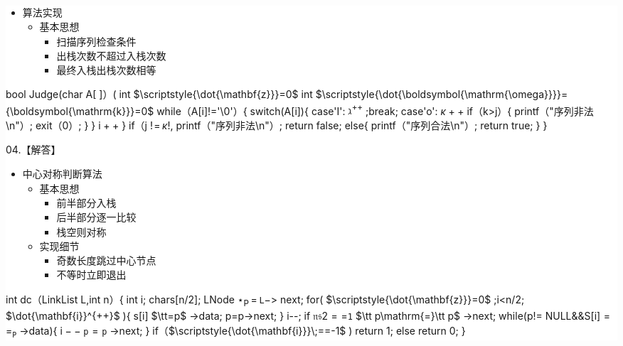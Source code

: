 - 算法实现
  - 基本思想
    - 扫描序列检查条件
    - 出栈次数不超过入栈次数
    - 最终入栈出栈次数相等

bool Judge(char A[ ]）( 
    int $\scriptstyle{\dot{\mathbf{z}}}=0$ int $\scriptstyle{\dot{\boldsymbol{\mathrm{\omega}}}}={\boldsymbol{\mathrm{k}}}=0$ 
    while（A[i]!='\0'）{
        switch(A[i]){ 
            case'I': $\gimel^{++}$ ;break;
            case'o': $\kappa++$ 
                if（k>j）{
                    printf（"序列非法\n"）;
                    exit（0）;
                }
        }
        $\mathrm{i++}$
    }
    if（j $!\!=\!\!\kappa!,$ printf（"序列非法\n"）; 
    return false; 
    else{ 
        printf（"序列合法\n"）;
        return true;
    }
}

04.【解答】

- 中心对称判断算法
  - 基本思想
    - 前半部分入栈
    - 后半部分逐一比较
    - 栈空则对称
  - 实现细节
    - 奇数长度跳过中心节点
    - 不等时立即退出

int dc（LinkList L,int n）{
    int i; 
    chars[n/2];
    LNode $\star_{\mathsf{P}}\!\!=\!\!\mathtt{L}->$ next;
    for( $\scriptstyle{\dot{\mathbf{z}}}=0$ ;i<n/2; $\dot{\mathbf{i}}^{++}$ ){
        s[i] $\tt=p$ ->data;
        p=p->next;
    }
    i--;
    if $\mathfrak{n}\mathfrak{s}\mathfrak{2}\mathrm{==}\mathtt{1}$ 
        $\tt p\mathrm{=}\tt p$ ->next;
    while(p!$=$ NULL&&S[i]$\scriptstyle==_{\mathtt{P}}$ ->data){
        $\mathrm{i--}$
        $\scriptstyle{\mathtt{p}}={\mathtt{p}}$ ->next;
    }
    if（$\scriptstyle{\dot{\mathbf{i}}}\;==-1$ )
        return 1;
    else 
        return 0;
}
